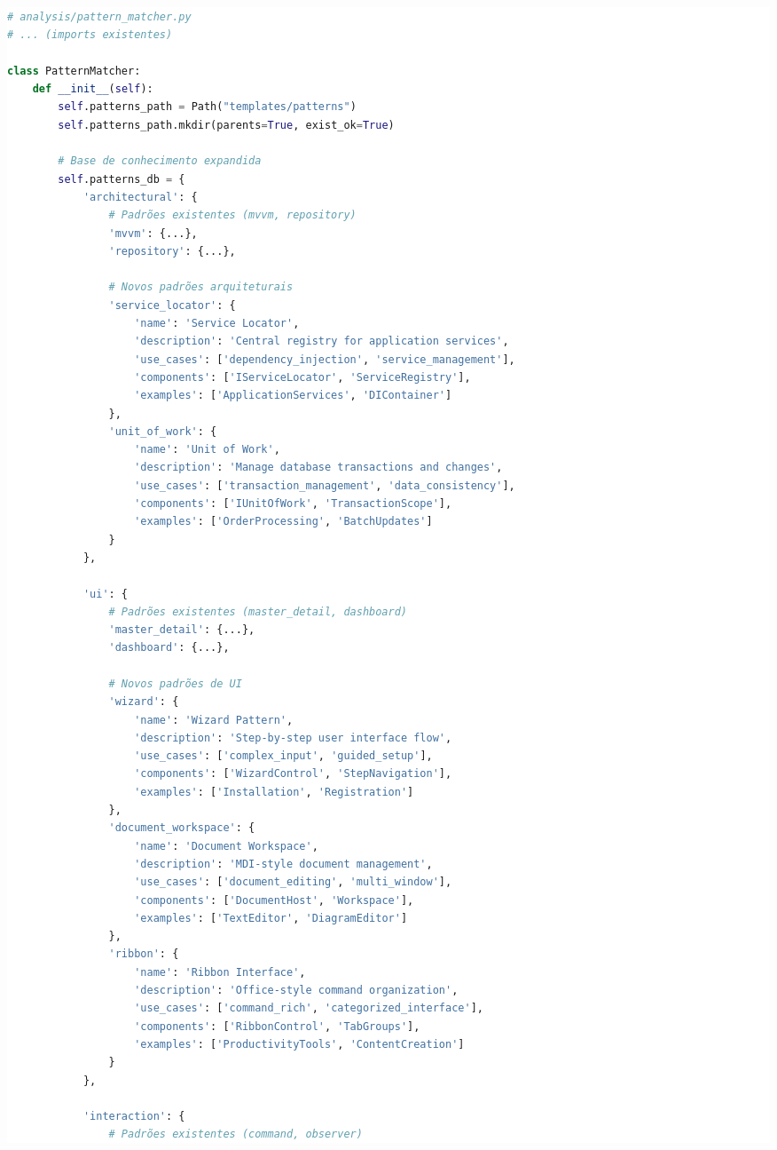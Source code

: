 ```python
# analysis/pattern_matcher.py
# ... (imports existentes)

class PatternMatcher:
    def __init__(self):
        self.patterns_path = Path("templates/patterns")
        self.patterns_path.mkdir(parents=True, exist_ok=True)
        
        # Base de conhecimento expandida
        self.patterns_db = {
            'architectural': {
                # Padrões existentes (mvvm, repository)
                'mvvm': {...},
                'repository': {...},
                
                # Novos padrões arquiteturais
                'service_locator': {
                    'name': 'Service Locator',
                    'description': 'Central registry for application services',
                    'use_cases': ['dependency_injection', 'service_management'],
                    'components': ['IServiceLocator', 'ServiceRegistry'],
                    'examples': ['ApplicationServices', 'DIContainer']
                },
                'unit_of_work': {
                    'name': 'Unit of Work',
                    'description': 'Manage database transactions and changes',
                    'use_cases': ['transaction_management', 'data_consistency'],
                    'components': ['IUnitOfWork', 'TransactionScope'],
                    'examples': ['OrderProcessing', 'BatchUpdates']
                }
            },
            
            'ui': {
                # Padrões existentes (master_detail, dashboard)
                'master_detail': {...},
                'dashboard': {...},
                
                # Novos padrões de UI
                'wizard': {
                    'name': 'Wizard Pattern',
                    'description': 'Step-by-step user interface flow',
                    'use_cases': ['complex_input', 'guided_setup'],
                    'components': ['WizardControl', 'StepNavigation'],
                    'examples': ['Installation', 'Registration']
                },
                'document_workspace': {
                    'name': 'Document Workspace',
                    'description': 'MDI-style document management',
                    'use_cases': ['document_editing', 'multi_window'],
                    'components': ['DocumentHost', 'Workspace'],
                    'examples': ['TextEditor', 'DiagramEditor']
                },
                'ribbon': {
                    'name': 'Ribbon Interface',
                    'description': 'Office-style command organization',
                    'use_cases': ['command_rich', 'categorized_interface'],
                    'components': ['RibbonControl', 'TabGroups'],
                    'examples': ['ProductivityTools', 'ContentCreation']
                }
            },
            
            'interaction': {
                # Padrões existentes (command, observer)
```